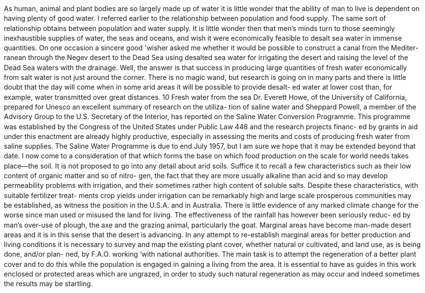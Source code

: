 As human, animal and plant bodies are so largely made up 
of water it is little wonder that the ability of man to live is 
dependent on having plenty of good water. I referred earlier 
to the relationship between population and food supply. The 
same sort of relationship obtains between population and 
water supply. It is little wonder then that men’s minds turn 
to those seemingly inexhaustible supplies of water, the seas 
and oceans, and wish it were economically feasible to desalt 
sea water in immense quantities. 
On one occasion a sincere good 'wisher asked me whether 
it would be possible to construct a canal from the Mediter- 
ranean through the Negev desert to the Dead Sea using 
desalted sea water for irrigating the desert and raising the 
level of the Dead Sea waters with the drainage. Well, the 
answer is that success in producing large quantities of fresh 
water economically from salt water is not just around the 
corner. There is no magic wand, but research is going on in 
many parts and there is little doubt that the day will come 
when in some arid areas it will be possible to provide desalt- 
ed water at lower cost than, for example, water transmitted 
over great distances. 
10 
Fresh water from the sea 
Dr. Everett Howe, of the University of California, prepared 
for Unesco an excellent summary of research on the utiliza- 
tion of saline water and Sheppard Powell, a member of the 
Advisory Group to the U.S. Secretary of the Interior, has 
reported on the Saline Water Conversion Programme. This 
programme was established by the Congress of the United 
States under Public Law 448 and the research projects financ- 
ed by grants in aid under this enactment are already highly 
productive, especially in assessing the merits and costs of 
producing fresh water from saline supplies. The Saline 
Water Programme is due to end July 1957, but I am sure we 
hope that it may be extended beyond that date. 
I now come to a consideration of that which forms the base 
on which food production on the scale for world needs takes 
place—the soil. It is not proposed to go into any detail 
about arid soils. Suffice it to recall a few characteristics 
such as their low content of organic matter and so of nitro- 
gen, the fact that they are more usually alkaline than acid 
and so may develop permeability problems with irrigation, 
and their sometimes rather high content of soluble salts. 
Despite these characteristics, with suitable fertilizer treat- 
ments crop yields under irrigation can be remarkably high 
and large scale prosperous communities may be established, 
as witness the position in the U.S.A. and in Australia. 
There is little evidence of any marked climate change for 
the worse since man used or misused the land for living. The 
effectiveness of the rainfall has however been seriously reduc- 
ed by man’s over-use of plough, the axe and the grazing 
animal, particularly the goat. Marginal areas have become 
man-made desert areas and it is in this sense that the desert 
is advancing. In any attempt to re-establish marginal areas 
for better production and living conditions it is necessary to 
survey and map the existing plant cover, whether natural 
or cultivated, and land use, as is being done, and/or plan- 
ned, by F.A.O. working ‘with national authorities. 
The main task is to attempt the regeneration of a better 
plant cover and to do this while the population is engaged 
in gaining a living from the area. It is essential to have as 
guides in this work enclosed or protected areas which are 
ungrazed, in order to study such natural regeneration as may 
occur and indeed sometimes the results may be startling. 